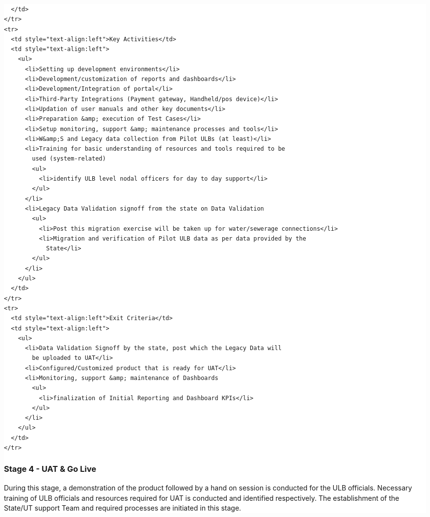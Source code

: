       </td>
    </tr>
    <tr>
      <td style="text-align:left">Key Activities</td>
      <td style="text-align:left">
        <ul>
          <li>Setting up development environments</li>
          <li>Development/customization of reports and dashboards</li>
          <li>Development/Integration of portal</li>
          <li>Third-Party Integrations (Payment gateway, Handheld/pos device)</li>
          <li>Updation of user manuals and other key documents</li>
          <li>Preparation &amp; execution of Test Cases</li>
          <li>Setup monitoring, support &amp; maintenance processes and tools</li>
          <li>W&amp;S and Legacy data collection from Pilot ULBs (at least)</li>
          <li>Training for basic understanding of resources and tools required to be
            used (system-related)
            <ul>
              <li>identify ULB level nodal officers for day to day support</li>
            </ul>
          </li>
          <li>Legacy Data Validation signoff from the state on Data Validation
            <ul>
              <li>Post this migration exercise will be taken up for water/sewerage connections</li>
              <li>Migration and verification of Pilot ULB data as per data provided by the
                State</li>
            </ul>
          </li>
        </ul>
      </td>
    </tr>
    <tr>
      <td style="text-align:left">Exit Criteria</td>
      <td style="text-align:left">
        <ul>
          <li>Data Validation Signoff by the state, post which the Legacy Data will
            be uploaded to UAT</li>
          <li>Configured/Customized product that is ready for UAT</li>
          <li>Monitoring, support &amp; maintenance of Dashboards
            <ul>
              <li>finalization of Initial Reporting and Dashboard KPIs</li>
            </ul>
          </li>
        </ul>
      </td>
    </tr>
  </tbody>
</table>

### Stage 4 - UAT & Go Live

During this stage, a demonstration of the product followed by a hand on session is conducted for the ULB officials. Necessary training of ULB officials and resources required for UAT is conducted and identified respectively. The establishment of the State/UT support Team and required processes are initiated in this stage.
